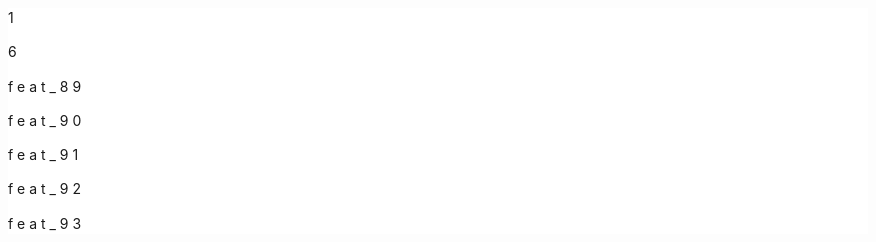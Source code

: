  
 
 
 
 
 
 
1
 
 
 
 
 
 
 
 
6
 
 
 


 
 
 
 
 
 
 
 
f
e
a
t
_
8
9
 
 
f
e
a
t
_
9
0
 
 
f
e
a
t
_
9
1
 
 
f
e
a
t
_
9
2
 
 
f
e
a
t
_
9
3
 